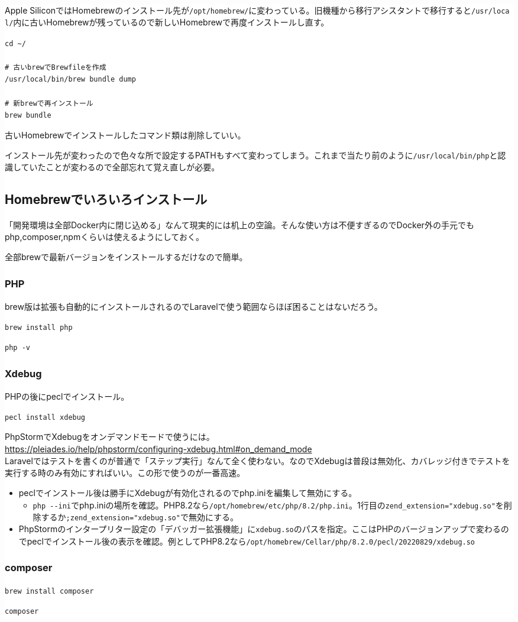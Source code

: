 Apple SiliconではHomebrewのインストール先が`/opt/homebrew/`に変わっている。旧機種から移行アシスタントで移行すると`/usr/local/`内に古いHomebrewが残っているので新しいHomebrewで再度インストールし直す。

```shell
cd ~/

# 古いbrewでBrewfileを作成
/usr/local/bin/brew bundle dump

# 新brewで再インストール
brew bundle
```

古いHomebrewでインストールしたコマンド類は削除していい。

インストール先が変わったので色々な所で設定するPATHもすべて変わってしまう。これまで当たり前のように`/usr/local/bin/php`と認識していたことが変わるので全部忘れて覚え直しが必要。

## Homebrewでいろいろインストール
「開発環境は全部Docker内に閉じ込める」なんて現実的には机上の空論。そんな使い方は不便すぎるのでDocker外の手元でもphp,composer,npmくらいは使えるようにしておく。

全部brewで最新バージョンをインストールするだけなので簡単。

### PHP
brew版は拡張も自動的にインストールされるのでLaravelで使う範囲ならほぼ困ることはないだろう。
```shell
brew install php
```
```shell
php -v
```

### Xdebug
PHPの後にpeclでインストール。

```shell
pecl install xdebug
```

PhpStormでXdebugをオンデマンドモードで使うには。  
https://pleiades.io/help/phpstorm/configuring-xdebug.html#on_demand_mode  
Laravelではテストを書くのが普通で「ステップ実行」なんて全く使わない。なのでXdebugは普段は無効化、カバレッジ付きでテストを実行する時のみ有効にすればいい。この形で使うのが一番高速。

- peclでインストール後は勝手にXdebugが有効化されるのでphp.iniを編集して無効にする。
  - `php --ini`でphp.iniの場所を確認。PHP8.2なら`/opt/homebrew/etc/php/8.2/php.ini`。1行目の`zend_extension="xdebug.so"`を削除するか`;zend_extension="xdebug.so"`で無効にする。
- PhpStormのインタープリター設定の「デバッガー拡張機能」に`xdebug.so`のパスを指定。ここはPHPのバージョンアップで変わるのでpeclでインストール後の表示を確認。例としてPHP8.2なら`/opt/homebrew/Cellar/php/8.2.0/pecl/20220829/xdebug.so`

### composer
```shell
brew install composer
```
```shell
composer
```
